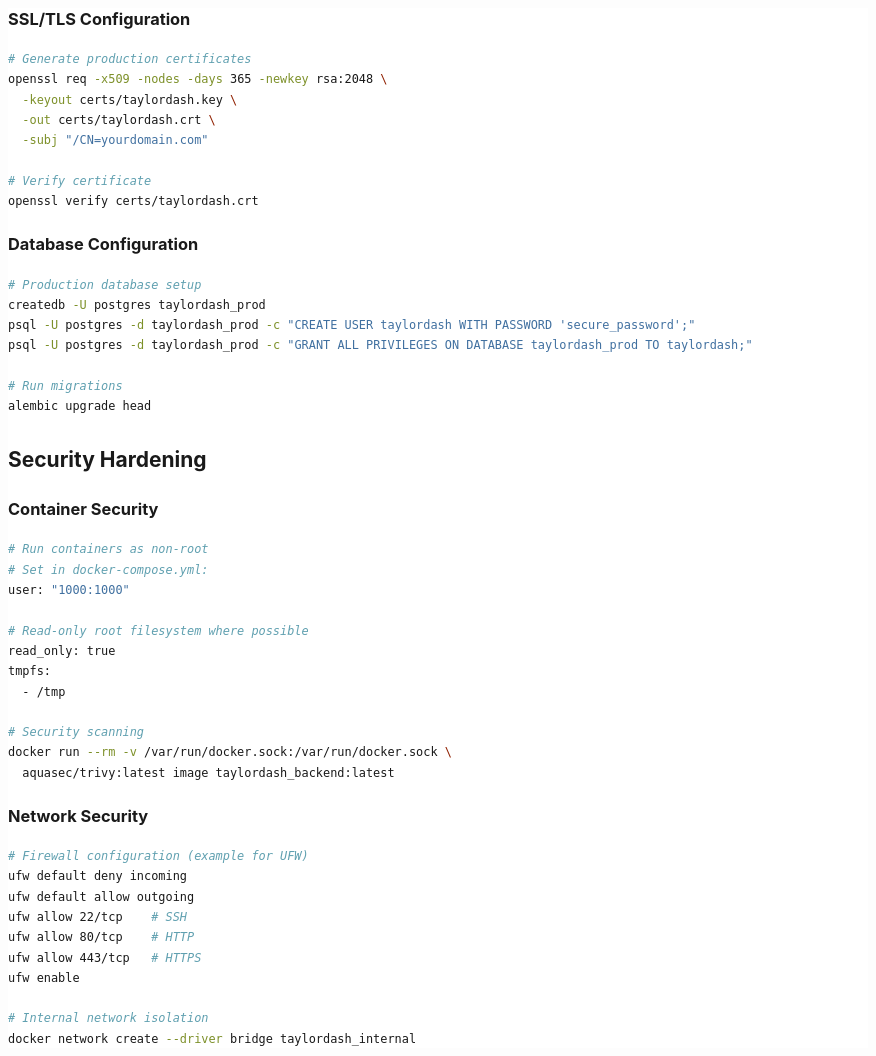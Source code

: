 ### SSL/TLS Configuration
```bash
# Generate production certificates
openssl req -x509 -nodes -days 365 -newkey rsa:2048 \
  -keyout certs/taylordash.key \
  -out certs/taylordash.crt \
  -subj "/CN=yourdomain.com"

# Verify certificate
openssl verify certs/taylordash.crt
```

### Database Configuration
```bash
# Production database setup
createdb -U postgres taylordash_prod
psql -U postgres -d taylordash_prod -c "CREATE USER taylordash WITH PASSWORD 'secure_password';"
psql -U postgres -d taylordash_prod -c "GRANT ALL PRIVILEGES ON DATABASE taylordash_prod TO taylordash;"

# Run migrations
alembic upgrade head
```

## Security Hardening

### Container Security
```bash
# Run containers as non-root
# Set in docker-compose.yml:
user: "1000:1000"

# Read-only root filesystem where possible
read_only: true
tmpfs:
  - /tmp

# Security scanning
docker run --rm -v /var/run/docker.sock:/var/run/docker.sock \
  aquasec/trivy:latest image taylordash_backend:latest
```

### Network Security
```bash
# Firewall configuration (example for UFW)
ufw default deny incoming
ufw default allow outgoing
ufw allow 22/tcp    # SSH
ufw allow 80/tcp    # HTTP
ufw allow 443/tcp   # HTTPS
ufw enable

# Internal network isolation
docker network create --driver bridge taylordash_internal
```
